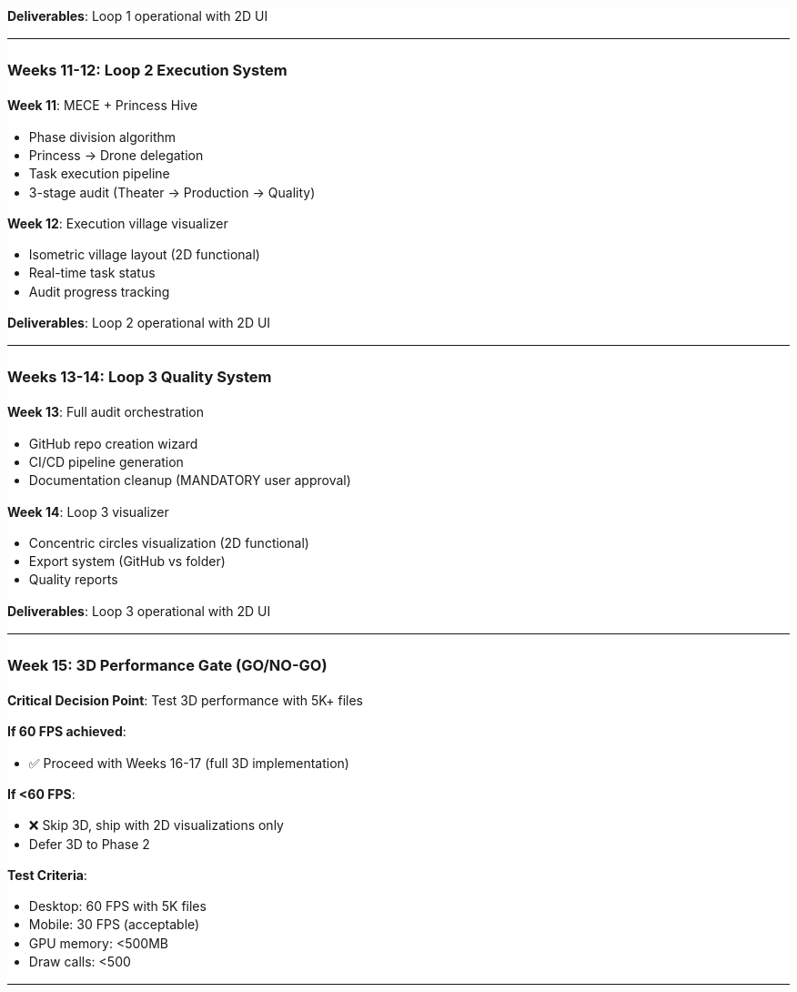 **Deliverables**: Loop 1 operational with 2D UI

---

### Weeks 11-12: Loop 2 Execution System

**Week 11**: MECE + Princess Hive
- Phase division algorithm
- Princess → Drone delegation
- Task execution pipeline
- 3-stage audit (Theater → Production → Quality)

**Week 12**: Execution village visualizer
- Isometric village layout (2D functional)
- Real-time task status
- Audit progress tracking

**Deliverables**: Loop 2 operational with 2D UI

---

### Weeks 13-14: Loop 3 Quality System

**Week 13**: Full audit orchestration
- GitHub repo creation wizard
- CI/CD pipeline generation
- Documentation cleanup (MANDATORY user approval)

**Week 14**: Loop 3 visualizer
- Concentric circles visualization (2D functional)
- Export system (GitHub vs folder)
- Quality reports

**Deliverables**: Loop 3 operational with 2D UI

---

### Week 15: 3D Performance Gate (GO/NO-GO)

**Critical Decision Point**: Test 3D performance with 5K+ files

**If 60 FPS achieved**:
- ✅ Proceed with Weeks 16-17 (full 3D implementation)

**If <60 FPS**:
- ❌ Skip 3D, ship with 2D visualizations only
- Defer 3D to Phase 2

**Test Criteria**:
- Desktop: 60 FPS with 5K files
- Mobile: 30 FPS (acceptable)
- GPU memory: <500MB
- Draw calls: <500

---
